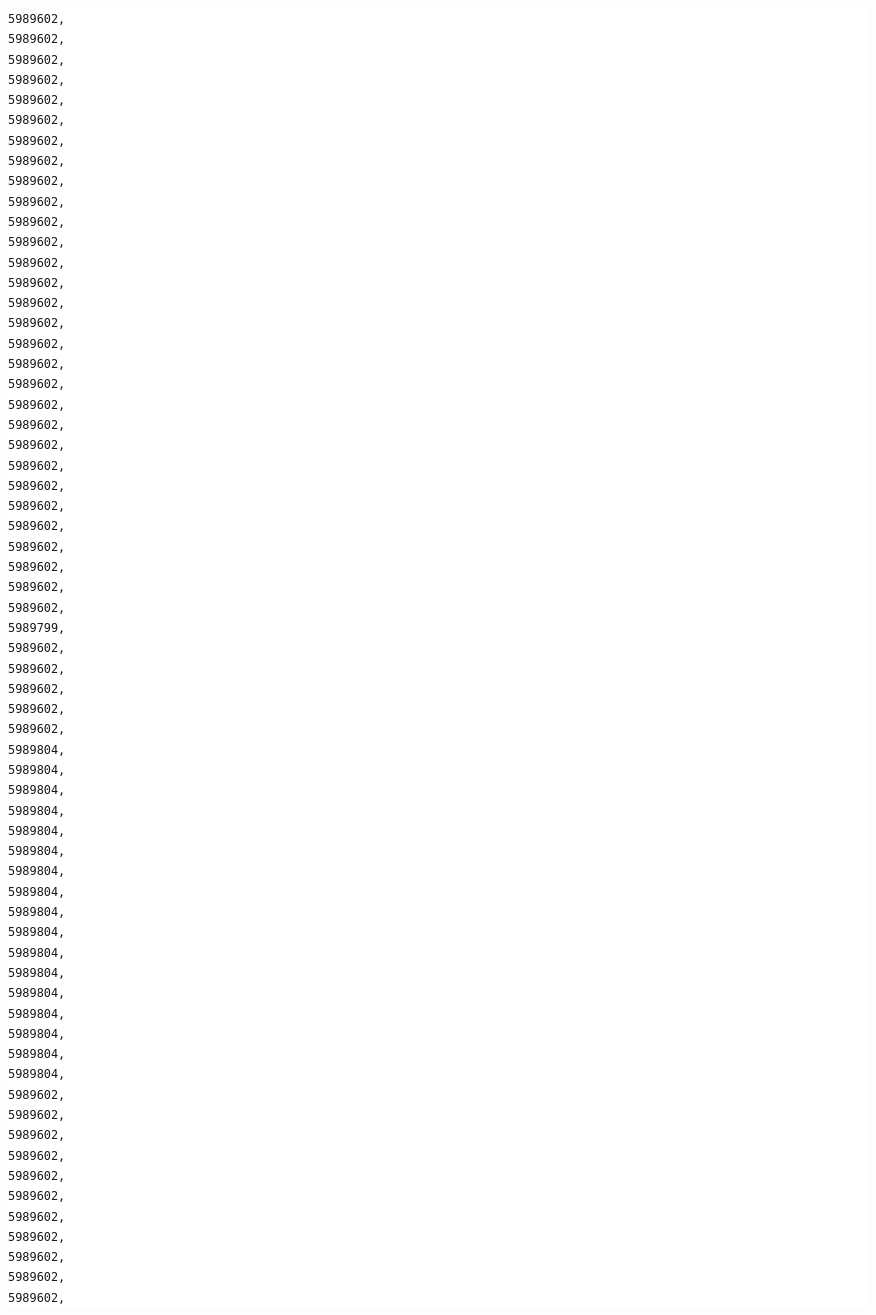     5989602,
    5989602,
    5989602,
    5989602,
    5989602,
    5989602,
    5989602,
    5989602,
    5989602,
    5989602,
    5989602,
    5989602,
    5989602,
    5989602,
    5989602,
    5989602,
    5989602,
    5989602,
    5989602,
    5989602,
    5989602,
    5989602,
    5989602,
    5989602,
    5989602,
    5989602,
    5989602,
    5989602,
    5989602,
    5989602,
    5989799,
    5989602,
    5989602,
    5989602,
    5989602,
    5989602,
    5989804,
    5989804,
    5989804,
    5989804,
    5989804,
    5989804,
    5989804,
    5989804,
    5989804,
    5989804,
    5989804,
    5989804,
    5989804,
    5989804,
    5989804,
    5989804,
    5989804,
    5989602,
    5989602,
    5989602,
    5989602,
    5989602,
    5989602,
    5989602,
    5989602,
    5989602,
    5989602,
    5989602,